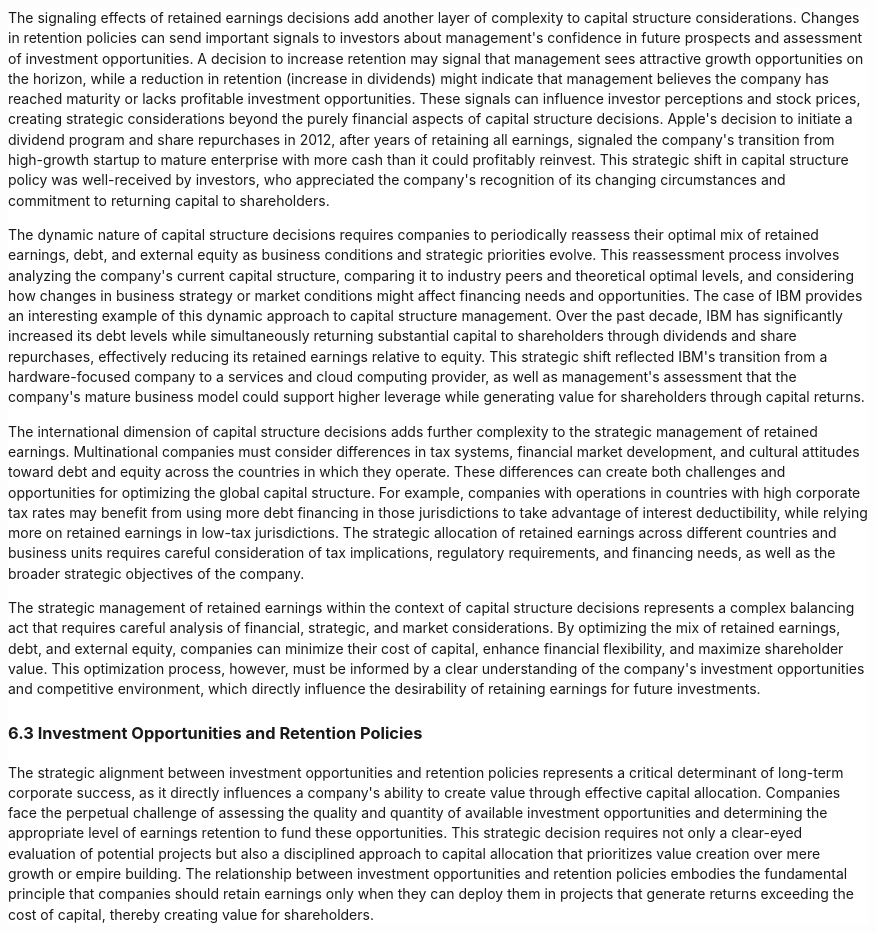 The signaling effects of retained earnings decisions add another layer of complexity to capital structure considerations. Changes in retention policies can send important signals to investors about management's confidence in future prospects and assessment of investment opportunities. A decision to increase retention may signal that management sees attractive growth opportunities on the horizon, while a reduction in retention (increase in dividends) might indicate that management believes the company has reached maturity or lacks profitable investment opportunities. These signals can influence investor perceptions and stock prices, creating strategic considerations beyond the purely financial aspects of capital structure decisions. Apple's decision to initiate a dividend program and share repurchases in 2012, after years of retaining all earnings, signaled the company's transition from high-growth startup to mature enterprise with more cash than it could profitably reinvest. This strategic shift in capital structure policy was well-received by investors, who appreciated the company's recognition of its changing circumstances and commitment to returning capital to shareholders.

The dynamic nature of capital structure decisions requires companies to periodically reassess their optimal mix of retained earnings, debt, and external equity as business conditions and strategic priorities evolve. This reassessment process involves analyzing the company's current capital structure, comparing it to industry peers and theoretical optimal levels, and considering how changes in business strategy or market conditions might affect financing needs and opportunities. The case of IBM provides an interesting example of this dynamic approach to capital structure management. Over the past decade, IBM has significantly increased its debt levels while simultaneously returning substantial capital to shareholders through dividends and share repurchases, effectively reducing its retained earnings relative to equity. This strategic shift reflected IBM's transition from a hardware-focused company to a services and cloud computing provider, as well as management's assessment that the company's mature business model could support higher leverage while generating value for shareholders through capital returns.

The international dimension of capital structure decisions adds further complexity to the strategic management of retained earnings. Multinational companies must consider differences in tax systems, financial market development, and cultural attitudes toward debt and equity across the countries in which they operate. These differences can create both challenges and opportunities for optimizing the global capital structure. For example, companies with operations in countries with high corporate tax rates may benefit from using more debt financing in those jurisdictions to take advantage of interest deductibility, while relying more on retained earnings in low-tax jurisdictions. The strategic allocation of retained earnings across different countries and business units requires careful consideration of tax implications, regulatory requirements, and financing needs, as well as the broader strategic objectives of the company.

The strategic management of retained earnings within the context of capital structure decisions represents a complex balancing act that requires careful analysis of financial, strategic, and market considerations. By optimizing the mix of retained earnings, debt, and external equity, companies can minimize their cost of capital, enhance financial flexibility, and maximize shareholder value. This optimization process, however, must be informed by a clear understanding of the company's investment opportunities and competitive environment, which directly influence the desirability of retaining earnings for future investments.

### 6.3 Investment Opportunities and Retention Policies

The strategic alignment between investment opportunities and retention policies represents a critical determinant of long-term corporate success, as it directly influences a company's ability to create value through effective capital allocation. Companies face the perpetual challenge of assessing the quality and quantity of available investment opportunities and determining the appropriate level of earnings retention to fund these opportunities. This strategic decision requires not only a clear-eyed evaluation of potential projects but also a disciplined approach to capital allocation that prioritizes value creation over mere growth or empire building. The relationship between investment opportunities and retention policies embodies the fundamental principle that companies should retain earnings only when they can deploy them in projects that generate returns exceeding the cost of capital, thereby creating value for shareholders.
